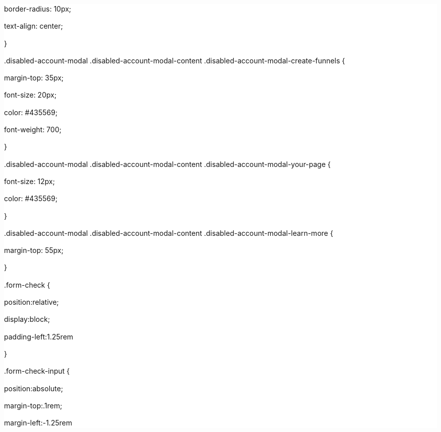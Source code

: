 border-radius: 10px;


text-align: center;


}


.disabled-account-modal .disabled-account-modal-content .disabled-account-modal-create-funnels {


margin-top: 35px;


font-size: 20px;


color: #435569;


font-weight: 700;


}


.disabled-account-modal .disabled-account-modal-content .disabled-account-modal-your-page {


font-size: 12px;


color: #435569;


}


.disabled-account-modal .disabled-account-modal-content .disabled-account-modal-learn-more {


margin-top: 55px;


}


.form-check {


position:relative;


display:block;


padding-left:1.25rem


}


.form-check-input {


position:absolute;


margin-top:.1rem;


margin-left:-1.25rem
